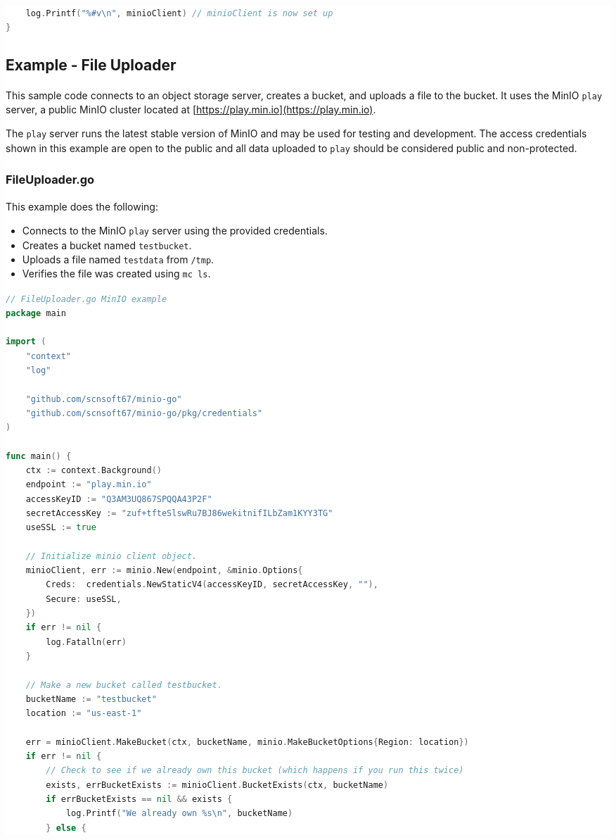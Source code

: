 ```go
	log.Printf("%#v\n", minioClient) // minioClient is now set up
}
```

## Example - File Uploader

This sample code connects to an object storage server, creates a bucket, and uploads a file to the bucket.
It uses the MinIO `play` server, a public MinIO cluster located at [https://play.min.io](https://play.min.io).

The `play` server runs the latest stable version of MinIO and may be used for testing and development.
The access credentials shown in this example are open to the public and all data uploaded to `play` should be considered public and non-protected.

### FileUploader.go

This example does the following:

- Connects to the MinIO `play` server using the provided credentials.
- Creates a bucket named `testbucket`.
- Uploads a file named `testdata` from `/tmp`.
- Verifies the file was created using `mc ls`.

```go
// FileUploader.go MinIO example
package main

import (
	"context"
	"log"

	"github.com/scnsoft67/minio-go"
	"github.com/scnsoft67/minio-go/pkg/credentials"
)

func main() {
	ctx := context.Background()
	endpoint := "play.min.io"
	accessKeyID := "Q3AM3UQ867SPQQA43P2F"
	secretAccessKey := "zuf+tfteSlswRu7BJ86wekitnifILbZam1KYY3TG"
	useSSL := true

	// Initialize minio client object.
	minioClient, err := minio.New(endpoint, &minio.Options{
		Creds:  credentials.NewStaticV4(accessKeyID, secretAccessKey, ""),
		Secure: useSSL,
	})
	if err != nil {
		log.Fatalln(err)
	}

	// Make a new bucket called testbucket.
	bucketName := "testbucket"
	location := "us-east-1"

	err = minioClient.MakeBucket(ctx, bucketName, minio.MakeBucketOptions{Region: location})
	if err != nil {
		// Check to see if we already own this bucket (which happens if you run this twice)
		exists, errBucketExists := minioClient.BucketExists(ctx, bucketName)
		if errBucketExists == nil && exists {
			log.Printf("We already own %s\n", bucketName)
		} else {
```